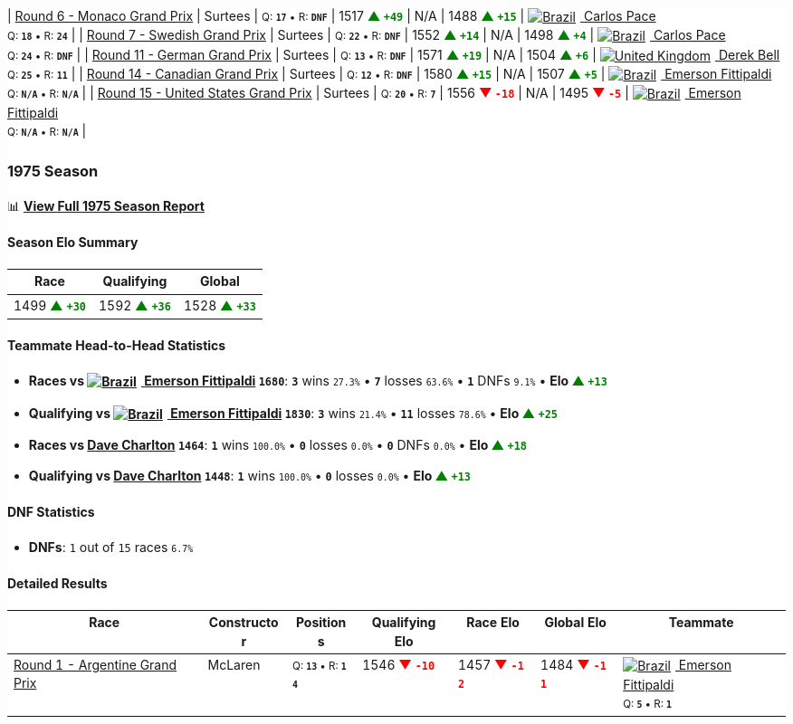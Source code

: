 | [Round 6 - Monaco Grand Prix](../seasons/1974-season-report#round-6-monaco-grand-prix) | Surtees | <small>Q:&nbsp;**`17`**&nbsp;•&nbsp;R:&nbsp;**`DNF`**</small> | 1517 **<span style="color: green;">▲&nbsp;`+49`</span>** | N/A | 1488 **<span style="color: green;">▲&nbsp;`+15`</span>** | [<img src="https://upload.wikimedia.org/wikipedia/commons/0/05/Flag_of_Brazil.svg" alt="Brazil" width="20" height="auto" style="vertical-align: middle; margin-right: 5px;" onerror="this.outerHTML='🇧🇷'; this.style.marginRight='5px';"/> Carlos Pace](carlos-pace)<br/><small>Q:&nbsp;**`18`**&nbsp;•&nbsp;R:&nbsp;**`24`**</small> |
| [Round 7 - Swedish Grand Prix](../seasons/1974-season-report#round-7-swedish-grand-prix) | Surtees | <small>Q:&nbsp;**`22`**&nbsp;•&nbsp;R:&nbsp;**`DNF`**</small> | 1552 **<span style="color: green;">▲&nbsp;`+14`</span>** | N/A | 1498 **<span style="color: green;">▲&nbsp;`+4`</span>** | [<img src="https://upload.wikimedia.org/wikipedia/commons/0/05/Flag_of_Brazil.svg" alt="Brazil" width="20" height="auto" style="vertical-align: middle; margin-right: 5px;" onerror="this.outerHTML='🇧🇷'; this.style.marginRight='5px';"/> Carlos Pace](carlos-pace)<br/><small>Q:&nbsp;**`24`**&nbsp;•&nbsp;R:&nbsp;**`DNF`**</small> |
| [Round 11 - German Grand Prix](../seasons/1974-season-report#round-11-german-grand-prix) | Surtees | <small>Q:&nbsp;**`13`**&nbsp;•&nbsp;R:&nbsp;**`DNF`**</small> | 1571 **<span style="color: green;">▲&nbsp;`+19`</span>** | N/A | 1504 **<span style="color: green;">▲&nbsp;`+6`</span>** | [<img src="https://upload.wikimedia.org/wikipedia/commons/thumb/8/83/Flag_of_the_United_Kingdom_%283-5%29.svg/512px-Flag_of_the_United_Kingdom_%283-5%29.svg.png?20250726143817" alt="United Kingdom" width="20" height="auto" style="vertical-align: middle; margin-right: 5px;" onerror="this.outerHTML='🇬🇧'; this.style.marginRight='5px';"/> Derek Bell](derek-bell)<br/><small>Q:&nbsp;**`25`**&nbsp;•&nbsp;R:&nbsp;**`11`**</small> |
| [Round 14 - Canadian Grand Prix](../seasons/1974-season-report#round-14-canadian-grand-prix) | Surtees | <small>Q:&nbsp;**`12`**&nbsp;•&nbsp;R:&nbsp;**`DNF`**</small> | 1580 **<span style="color: green;">▲&nbsp;`+15`</span>** | N/A | 1507 **<span style="color: green;">▲&nbsp;`+5`</span>** | [<img src="https://upload.wikimedia.org/wikipedia/commons/0/05/Flag_of_Brazil.svg" alt="Brazil" width="20" height="auto" style="vertical-align: middle; margin-right: 5px;" onerror="this.outerHTML='🇧🇷'; this.style.marginRight='5px';"/> Emerson Fittipaldi](emerson-fittipaldi)<br/><small>Q:&nbsp;**`N/A`**&nbsp;•&nbsp;R:&nbsp;**`N/A`**</small> |
| [Round 15 - United States Grand Prix](../seasons/1974-season-report#round-15-united-states-grand-prix) | Surtees | <small>Q:&nbsp;**`20`**&nbsp;•&nbsp;R:&nbsp;**`7`**</small> | 1556 **<span style="color: red;">▼&nbsp;`-18`</span>** | N/A | 1495 **<span style="color: red;">▼&nbsp;`-5`</span>** | [<img src="https://upload.wikimedia.org/wikipedia/commons/0/05/Flag_of_Brazil.svg" alt="Brazil" width="20" height="auto" style="vertical-align: middle; margin-right: 5px;" onerror="this.outerHTML='🇧🇷'; this.style.marginRight='5px';"/> Emerson Fittipaldi](emerson-fittipaldi)<br/><small>Q:&nbsp;**`N/A`**&nbsp;•&nbsp;R:&nbsp;**`N/A`**</small> |

### 1975 Season

📊 **[View Full 1975 Season Report](../seasons/1975-season-report)**

#### Season Elo Summary

| Race | Qualifying | Global |
|------|------------|--------|
| 1499 **<span style="color: green;">▲&nbsp;`+30`</span>** | 1592 **<span style="color: green;">▲&nbsp;`+36`</span>** | 1528 **<span style="color: green;">▲&nbsp;`+33`</span>** |

#### Teammate Head-to-Head Statistics

- **Races vs [<img src="https://upload.wikimedia.org/wikipedia/commons/0/05/Flag_of_Brazil.svg" alt="Brazil" width="20" height="auto" style="vertical-align: middle; margin-right: 5px;" onerror="this.outerHTML='🇧🇷'; this.style.marginRight='5px';"/> Emerson Fittipaldi](emerson-fittipaldi) `1680`**: **`3`** wins <small>`27.3%`</small> • **`7`** losses <small>`63.6%`</small> • **`1`** DNFs <small>`9.1%`</small> • **Elo <span style="color: green;">▲&nbsp;`+13`</span>**
- **Qualifying vs [<img src="https://upload.wikimedia.org/wikipedia/commons/0/05/Flag_of_Brazil.svg" alt="Brazil" width="20" height="auto" style="vertical-align: middle; margin-right: 5px;" onerror="this.outerHTML='🇧🇷'; this.style.marginRight='5px';"/> Emerson Fittipaldi](emerson-fittipaldi) `1830`**: **`3`** wins <small>`21.4%`</small> • **`11`** losses <small>`78.6%`</small> • **Elo <span style="color: green;">▲&nbsp;`+25`</span>**

- **Races vs [Dave Charlton](dave-charlton) `1464`**: **`1`** wins <small>`100.0%`</small> • **`0`** losses <small>`0.0%`</small> • **`0`** DNFs <small>`0.0%`</small> • **Elo <span style="color: green;">▲&nbsp;`+18`</span>**
- **Qualifying vs [Dave Charlton](dave-charlton) `1448`**: **`1`** wins <small>`100.0%`</small> • **`0`** losses <small>`0.0%`</small> • **Elo <span style="color: green;">▲&nbsp;`+13`</span>**

#### DNF Statistics

- **DNFs**: `1` out of `15` races <small>`6.7%`</small>

#### Detailed Results

| Race | Constructor | Positions | Qualifying Elo | Race Elo | Global Elo | Teammate |
|------|-------------|-----------|----------------|----------|------------|----------|
| [Round 1 - Argentine Grand Prix](../seasons/1975-season-report#round-1-argentine-grand-prix) | McLaren | <small>Q:&nbsp;**`13`**&nbsp;•&nbsp;R:&nbsp;**`14`**</small> | 1546 **<span style="color: red;">▼&nbsp;`-10`</span>** | 1457 **<span style="color: red;">▼&nbsp;`-12`</span>** | 1484 **<span style="color: red;">▼&nbsp;`-11`</span>** | [<img src="https://upload.wikimedia.org/wikipedia/commons/0/05/Flag_of_Brazil.svg" alt="Brazil" width="20" height="auto" style="vertical-align: middle; margin-right: 5px;" onerror="this.outerHTML='🇧🇷'; this.style.marginRight='5px';"/> Emerson Fittipaldi](emerson-fittipaldi)<br/><small>Q:&nbsp;**`5`**&nbsp;•&nbsp;R:&nbsp;**`1`**</small> |